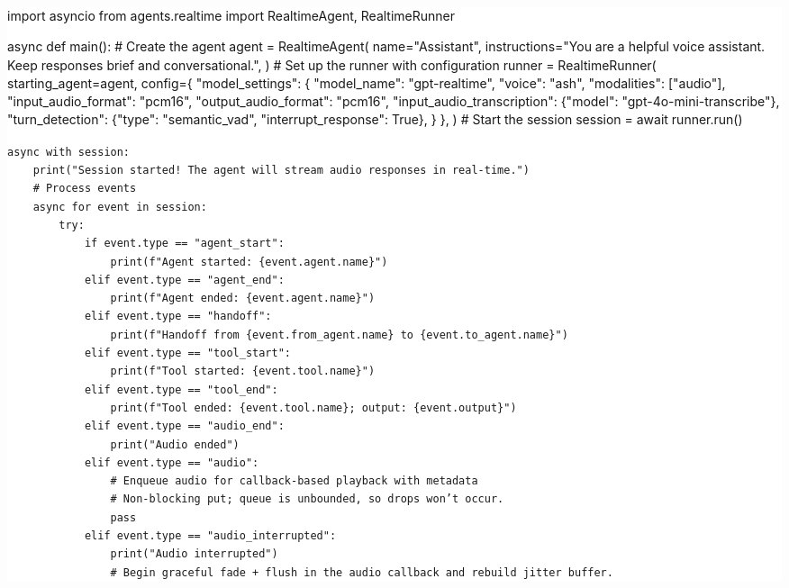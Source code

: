 
import asyncio
from agents.realtime import RealtimeAgent, RealtimeRunner

async def main():
    # Create the agent
    agent = RealtimeAgent(
        name="Assistant",
        instructions="You are a helpful voice assistant. Keep responses brief and conversational.",
    )
    # Set up the runner with configuration
    runner = RealtimeRunner(
        starting_agent=agent,
        config={
            "model_settings": {
                "model_name": "gpt-realtime",
                "voice": "ash",
                "modalities": ["audio"],
                "input_audio_format": "pcm16",
                "output_audio_format": "pcm16",
                "input_audio_transcription": {"model": "gpt-4o-mini-transcribe"},
                "turn_detection": {"type": "semantic_vad", "interrupt_response": True},
            }
        },
    )
    # Start the session
    session = await runner.run()

    async with session:
        print("Session started! The agent will stream audio responses in real-time.")
        # Process events
        async for event in session:
            try:
                if event.type == "agent_start":
                    print(f"Agent started: {event.agent.name}")
                elif event.type == "agent_end":
                    print(f"Agent ended: {event.agent.name}")
                elif event.type == "handoff":
                    print(f"Handoff from {event.from_agent.name} to {event.to_agent.name}")
                elif event.type == "tool_start":
                    print(f"Tool started: {event.tool.name}")
                elif event.type == "tool_end":
                    print(f"Tool ended: {event.tool.name}; output: {event.output}")
                elif event.type == "audio_end":
                    print("Audio ended")
                elif event.type == "audio":
                    # Enqueue audio for callback-based playback with metadata
                    # Non-blocking put; queue is unbounded, so drops won’t occur.
                    pass
                elif event.type == "audio_interrupted":
                    print("Audio interrupted")
                    # Begin graceful fade + flush in the audio callback and rebuild jitter buffer.